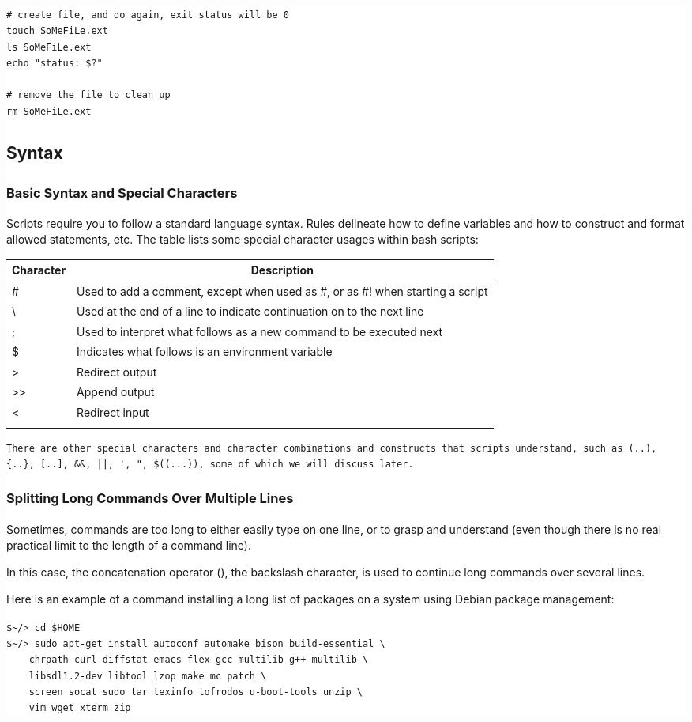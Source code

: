     # create file, and do again, exit status will be 0
    touch SoMeFiLe.ext
    ls SoMeFiLe.ext  
    echo "status: $?"

    # remove the file to clean up
    rm SoMeFiLe.ext

## Syntax ##

### Basic Syntax and Special Characters ###

Scripts require you to follow a standard language syntax. Rules delineate how to define variables and how to construct and format allowed statements, etc. The table lists some special character usages within bash scripts:


Character 	|   Description
----------- | ----------------------------------------------------------------------
    # 	    |   Used to add a comment, except when used as \#, or as #! when starting a script
    \ 	    |   Used at the end of a line to indicate continuation on to the next line
    ; 	    |   Used to interpret what follows as a new command to be executed next
    $ 	    |   Indicates what follows is an environment variable
    > 	    |   Redirect output
    >>  |   	Append output
    < 	    |   Redirect input
    | 	    |   Used to pipe the result into the next command

    There are other special characters and character combinations and constructs that scripts understand, such as (..), {..}, [..], &&, ||, ', ", $((...)), some of which we will discuss later.

### Splitting Long Commands Over Multiple Lines ###

Sometimes, commands are too long to either easily type on one line, or to grasp and understand (even though there is no real practical limit to the length of a command line).  

In this case, the concatenation operator (\), the backslash character, is used to continue long commands over several lines.

Here is an example of a command installing a long list of packages on a system using Debian package management:

    $~/> cd $HOME
    $~/> sudo apt-get install autoconf automake bison build-essential \
        chrpath curl diffstat emacs flex gcc-multilib g++-multilib \ 
        libsdl1.2-dev libtool lzop make mc patch \
        screen socat sudo tar texinfo tofrodos u-boot-tools unzip \
        vim wget xterm zip 
